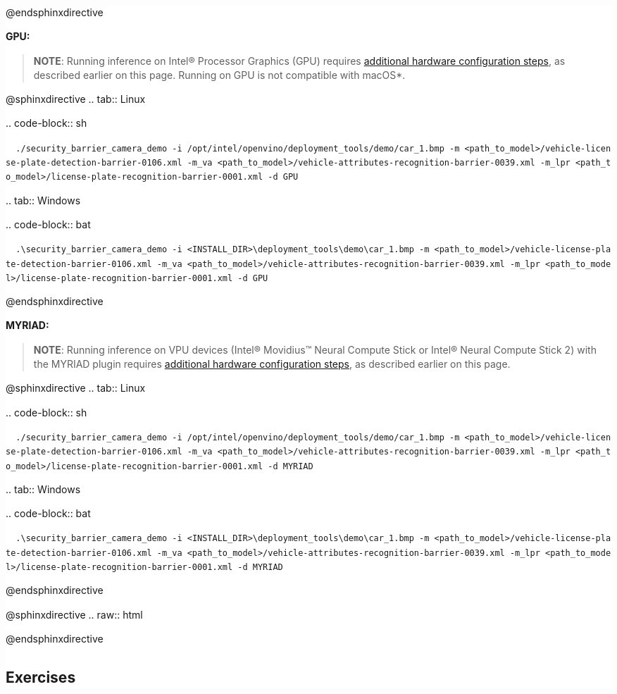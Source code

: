 @endsphinxdirective

**GPU:**
>**NOTE**: Running inference on Intel® Processor Graphics (GPU) requires 
    [additional hardware configuration steps](https://docs.openvinotoolkit.org/latest/_docs_install_guides_installing_openvino_linux.html#additional-GPU-steps), as described earlier on this page. Running on GPU is not compatible with macOS*.

@sphinxdirective
.. tab:: Linux

   .. code-block:: sh

      ./security_barrier_camera_demo -i /opt/intel/openvino/deployment_tools/demo/car_1.bmp -m <path_to_model>/vehicle-license-plate-detection-barrier-0106.xml -m_va <path_to_model>/vehicle-attributes-recognition-barrier-0039.xml -m_lpr <path_to_model>/license-plate-recognition-barrier-0001.xml -d GPU

.. tab:: Windows

   .. code-block:: bat

      .\security_barrier_camera_demo -i <INSTALL_DIR>\deployment_tools\demo\car_1.bmp -m <path_to_model>/vehicle-license-plate-detection-barrier-0106.xml -m_va <path_to_model>/vehicle-attributes-recognition-barrier-0039.xml -m_lpr <path_to_model>/license-plate-recognition-barrier-0001.xml -d GPU

@endsphinxdirective

**MYRIAD:** 
   >**NOTE**: Running inference on VPU devices (Intel® Movidius™ Neural Compute 
   Stick or Intel® Neural Compute Stick 2) with the MYRIAD plugin requires 
    [additional hardware configuration steps](https://docs.openvinotoolkit.org/latest/_docs_install_guides_installing_openvino_linux.html#additional-NCS-steps), as described earlier on this page.
    
@sphinxdirective
.. tab:: Linux

   .. code-block:: sh

      ./security_barrier_camera_demo -i /opt/intel/openvino/deployment_tools/demo/car_1.bmp -m <path_to_model>/vehicle-license-plate-detection-barrier-0106.xml -m_va <path_to_model>/vehicle-attributes-recognition-barrier-0039.xml -m_lpr <path_to_model>/license-plate-recognition-barrier-0001.xml -d MYRIAD

.. tab:: Windows

   .. code-block:: bat

      .\security_barrier_camera_demo -i <INSTALL_DIR>\deployment_tools\demo\car_1.bmp -m <path_to_model>/vehicle-license-plate-detection-barrier-0106.xml -m_va <path_to_model>/vehicle-attributes-recognition-barrier-0039.xml -m_lpr <path_to_model>/license-plate-recognition-barrier-0001.xml -d MYRIAD

@endsphinxdirective

@sphinxdirective
.. raw:: html

   </div>

@endsphinxdirective

## Exercises

